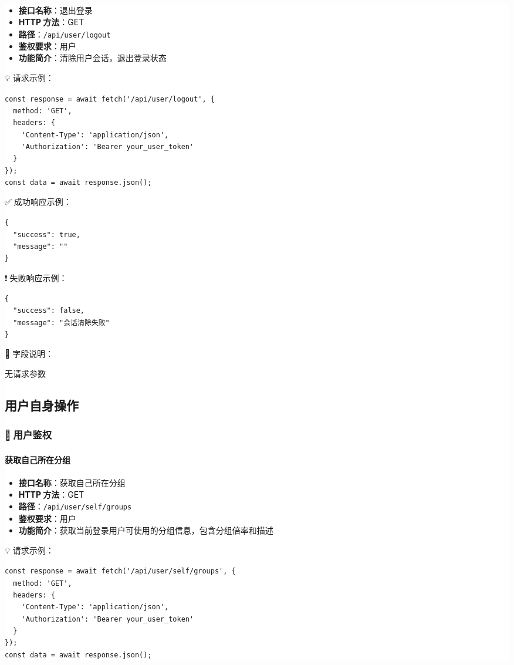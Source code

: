- **接口名称**：退出登录
- **HTTP 方法**：GET
- **路径**：`/api/user/logout`
- **鉴权要求**：用户
- **功能简介**：清除用户会话，退出登录状态

💡 请求示例：

```
const response = await fetch('/api/user/logout', {  
  method: 'GET',  
  headers: {  
    'Content-Type': 'application/json',  
    'Authorization': 'Bearer your_user_token'  
  }  
});  
const data = await response.json();
```

✅ 成功响应示例：

```
{  
  "success": true,  
  "message": ""  
}
```

❗ 失败响应示例：

```
{  
  "success": false,  
  "message": "会话清除失败"  
}
```

🧾 字段说明：

无请求参数

## 用户自身操作

### 🔐 用户鉴权

#### 获取自己所在分组

- **接口名称**：获取自己所在分组
- **HTTP 方法**：GET
- **路径**：`/api/user/self/groups`
- **鉴权要求**：用户
- **功能简介**：获取当前登录用户可使用的分组信息，包含分组倍率和描述

💡 请求示例：

```
const response = await fetch('/api/user/self/groups', {  
  method: 'GET',  
  headers: {  
    'Content-Type': 'application/json',  
    'Authorization': 'Bearer your_user_token'  
  }  
});  
const data = await response.json();
```
